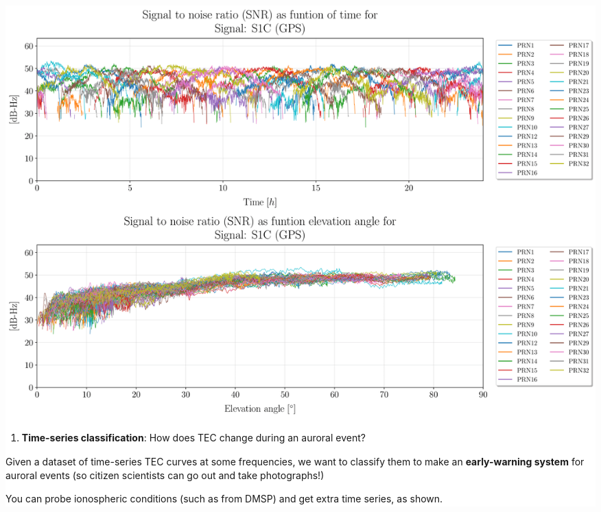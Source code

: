 <img src="images/timeseriesanalysis/SNR_GPS_S1C.png" alt="SNR Graph">
</div>


1. **Time-series classification**: How does TEC change during an auroral event?
<div style="text-align: center;">
<video  controls>
  <source src="images/timeseriesanalysis/tecexample.mp4" type="video/mp4">
</video>
</div>

Given a dataset of time-series TEC curves at some frequencies, we want to classify them to make an **early-warning system** for auroral events (so citizen scientists can go out and take photographs!)

You can probe ionospheric conditions (such as from DMSP) and get extra time series, as shown.
<div style="text-align: center;">